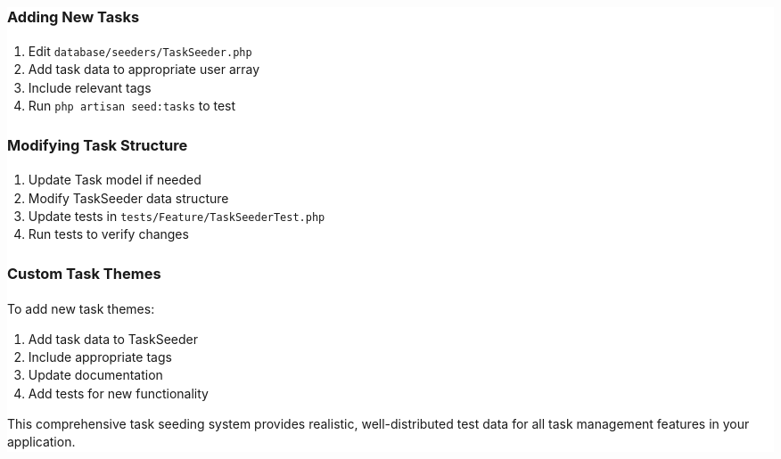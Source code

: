 ### Adding New Tasks
1. Edit `database/seeders/TaskSeeder.php`
2. Add task data to appropriate user array
3. Include relevant tags
4. Run `php artisan seed:tasks` to test

### Modifying Task Structure
1. Update Task model if needed
2. Modify TaskSeeder data structure
3. Update tests in `tests/Feature/TaskSeederTest.php`
4. Run tests to verify changes

### Custom Task Themes
To add new task themes:
1. Add task data to TaskSeeder
2. Include appropriate tags
3. Update documentation
4. Add tests for new functionality

This comprehensive task seeding system provides realistic, well-distributed test data for all task management features in your application.
